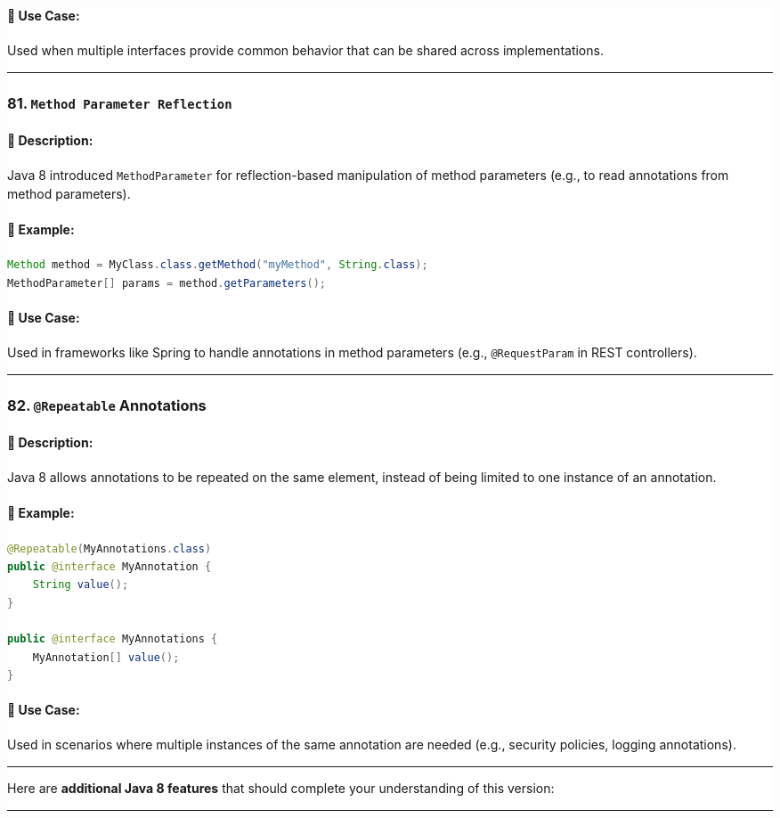 #### 🔹 Use Case:

Used when multiple interfaces provide common behavior that can be shared across implementations.

---

### 81. **`Method Parameter Reflection`**

#### 🔹 Description:

Java 8 introduced `MethodParameter` for reflection-based manipulation of method parameters (e.g., to read annotations from method parameters).

#### 🔹 Example:

```java
Method method = MyClass.class.getMethod("myMethod", String.class);
MethodParameter[] params = method.getParameters();
```

#### 🔹 Use Case:

Used in frameworks like Spring to handle annotations in method parameters (e.g., `@RequestParam` in REST controllers).

---

### 82. **`@Repeatable` Annotations**

#### 🔹 Description:

Java 8 allows annotations to be repeated on the same element, instead of being limited to one instance of an annotation.

#### 🔹 Example:

```java
@Repeatable(MyAnnotations.class)
public @interface MyAnnotation {
    String value();
}

public @interface MyAnnotations {
    MyAnnotation[] value();
}
```

#### 🔹 Use Case:

Used in scenarios where multiple instances of the same annotation are needed (e.g., security policies, logging annotations).

---

Here are **additional Java 8 features** that should complete your understanding of this version:

---